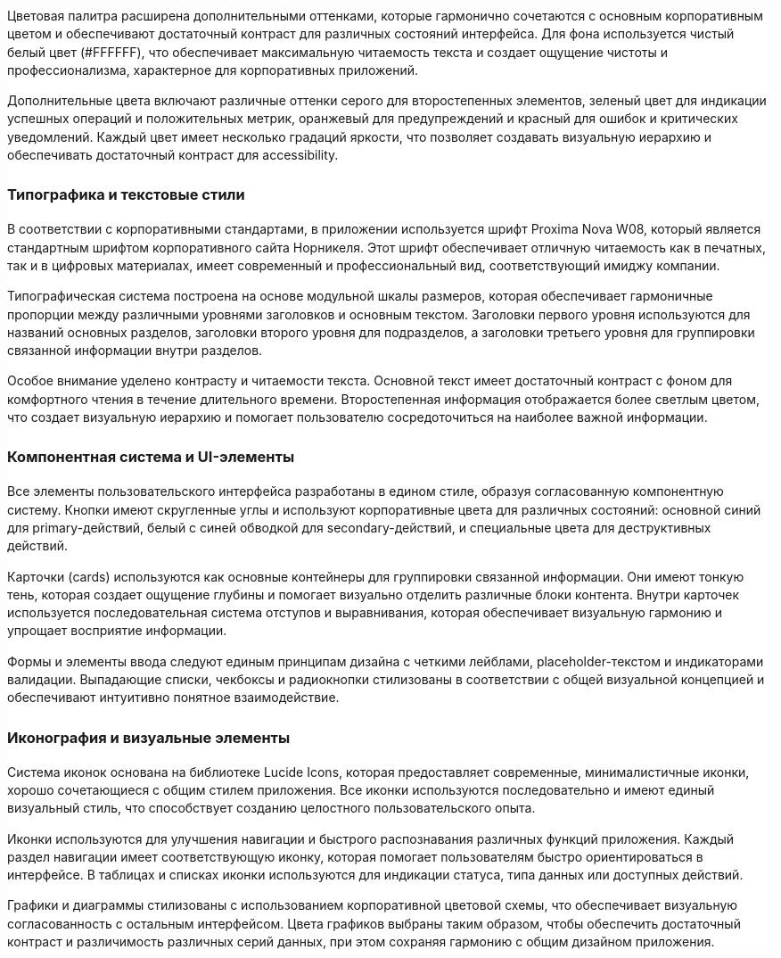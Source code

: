 Цветовая палитра расширена дополнительными оттенками, которые гармонично сочетаются с основным корпоративным цветом и обеспечивают достаточный контраст для различных состояний интерфейса. Для фона используется чистый белый цвет (#FFFFFF), что обеспечивает максимальную читаемость текста и создает ощущение чистоты и профессионализма, характерное для корпоративных приложений.

Дополнительные цвета включают различные оттенки серого для второстепенных элементов, зеленый цвет для индикации успешных операций и положительных метрик, оранжевый для предупреждений и красный для ошибок и критических уведомлений. Каждый цвет имеет несколько градаций яркости, что позволяет создавать визуальную иерархию и обеспечивать достаточный контраст для accessibility.

### Типографика и текстовые стили

В соответствии с корпоративными стандартами, в приложении используется шрифт Proxima Nova W08, который является стандартным шрифтом корпоративного сайта Норникеля. Этот шрифт обеспечивает отличную читаемость как в печатных, так и в цифровых материалах, имеет современный и профессиональный вид, соответствующий имиджу компании.

Типографическая система построена на основе модульной шкалы размеров, которая обеспечивает гармоничные пропорции между различными уровнями заголовков и основным текстом. Заголовки первого уровня используются для названий основных разделов, заголовки второго уровня для подразделов, а заголовки третьего уровня для группировки связанной информации внутри разделов.

Особое внимание уделено контрасту и читаемости текста. Основной текст имеет достаточный контраст с фоном для комфортного чтения в течение длительного времени. Второстепенная информация отображается более светлым цветом, что создает визуальную иерархию и помогает пользователю сосредоточиться на наиболее важной информации.

### Компонентная система и UI-элементы

Все элементы пользовательского интерфейса разработаны в едином стиле, образуя согласованную компонентную систему. Кнопки имеют скругленные углы и используют корпоративные цвета для различных состояний: основной синий для primary-действий, белый с синей обводкой для secondary-действий, и специальные цвета для деструктивных действий.

Карточки (cards) используются как основные контейнеры для группировки связанной информации. Они имеют тонкую тень, которая создает ощущение глубины и помогает визуально отделить различные блоки контента. Внутри карточек используется последовательная система отступов и выравнивания, которая обеспечивает визуальную гармонию и упрощает восприятие информации.

Формы и элементы ввода следуют единым принципам дизайна с четкими лейблами, placeholder-текстом и индикаторами валидации. Выпадающие списки, чекбоксы и радиокнопки стилизованы в соответствии с общей визуальной концепцией и обеспечивают интуитивно понятное взаимодействие.

### Иконография и визуальные элементы

Система иконок основана на библиотеке Lucide Icons, которая предоставляет современные, минималистичные иконки, хорошо сочетающиеся с общим стилем приложения. Все иконки используются последовательно и имеют единый визуальный стиль, что способствует созданию целостного пользовательского опыта.

Иконки используются для улучшения навигации и быстрого распознавания различных функций приложения. Каждый раздел навигации имеет соответствующую иконку, которая помогает пользователям быстро ориентироваться в интерфейсе. В таблицах и списках иконки используются для индикации статуса, типа данных или доступных действий.

Графики и диаграммы стилизованы с использованием корпоративной цветовой схемы, что обеспечивает визуальную согласованность с остальным интерфейсом. Цвета графиков выбраны таким образом, чтобы обеспечить достаточный контраст и различимость различных серий данных, при этом сохраняя гармонию с общим дизайном приложения.
